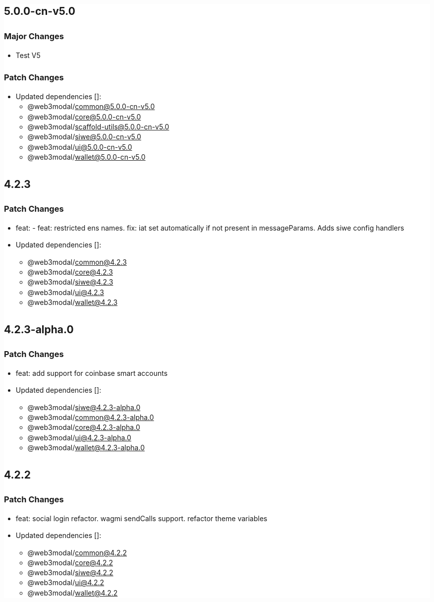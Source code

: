 ## 5.0.0-cn-v5.0

### Major Changes

- Test V5

### Patch Changes

- Updated dependencies []:
  - @web3modal/common@5.0.0-cn-v5.0
  - @web3modal/core@5.0.0-cn-v5.0
  - @web3modal/scaffold-utils@5.0.0-cn-v5.0
  - @web3modal/siwe@5.0.0-cn-v5.0
  - @web3modal/ui@5.0.0-cn-v5.0
  - @web3modal/wallet@5.0.0-cn-v5.0

## 4.2.3

### Patch Changes

- feat: - feat: restricted ens names. fix: iat set automatically if not present in messageParams. Adds siwe config handlers

- Updated dependencies []:
  - @web3modal/common@4.2.3
  - @web3modal/core@4.2.3
  - @web3modal/siwe@4.2.3
  - @web3modal/ui@4.2.3
  - @web3modal/wallet@4.2.3

## 4.2.3-alpha.0

### Patch Changes

- feat: add support for coinbase smart accounts

- Updated dependencies []:
  - @web3modal/siwe@4.2.3-alpha.0
  - @web3modal/common@4.2.3-alpha.0
  - @web3modal/core@4.2.3-alpha.0
  - @web3modal/ui@4.2.3-alpha.0
  - @web3modal/wallet@4.2.3-alpha.0

## 4.2.2

### Patch Changes

- feat: social login refactor. wagmi sendCalls support. refactor theme variables

- Updated dependencies []:
  - @web3modal/common@4.2.2
  - @web3modal/core@4.2.2
  - @web3modal/siwe@4.2.2
  - @web3modal/ui@4.2.2
  - @web3modal/wallet@4.2.2
